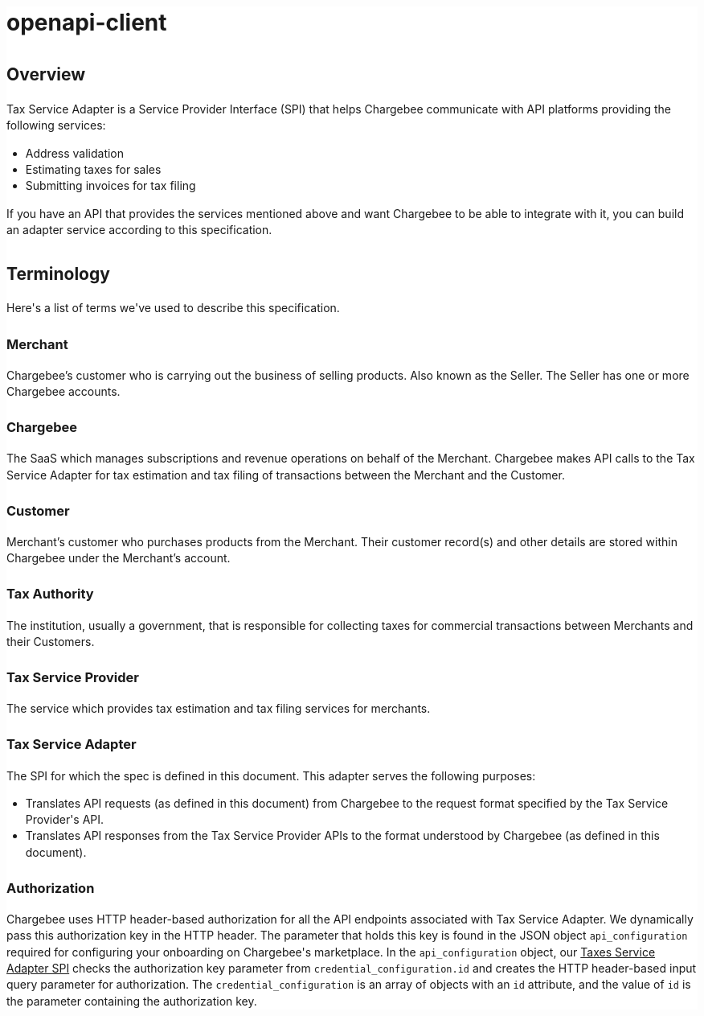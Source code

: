 # openapi-client
## Overview
Tax Service Adapter is a Service Provider Interface (SPI) that helps Chargebee communicate with API platforms providing the following services:
- Address validation
- Estimating taxes for sales
- Submitting invoices for tax filing

If you have an API that provides the services mentioned above and want Chargebee to be able to integrate with it, you can build an adapter service according to this specification.

## Terminology
Here's a list of terms we've used to describe this specification.
### Merchant 
  Chargebee’s customer who is carrying out the business of selling products. Also known as the Seller. The Seller has one or more Chargebee accounts.
### Chargebee 
 The SaaS which manages subscriptions and revenue operations on behalf of the Merchant. Chargebee makes API calls to the Tax Service Adapter for tax estimation and tax filing of transactions between the Merchant and the Customer.
### Customer 
Merchant’s customer who purchases products from the Merchant. Their customer record(s) and other details are stored within Chargebee under the Merchant’s account.
### Tax Authority
The institution, usually a government, that is responsible for collecting taxes for commercial transactions between Merchants and their Customers.  
### Tax Service Provider
The service which provides tax estimation and tax filing services for merchants.
### Tax Service Adapter 
The SPI for which the spec is defined in this document. This adapter serves the following purposes:
- Translates API requests (as defined in this document) from Chargebee to the request format specified by the Tax Service Provider's API.
- Translates API responses from the Tax Service Provider APIs to the format understood by Chargebee (as defined in this document).
### Authorization
Chargebee uses HTTP header-based authorization for all the API endpoints associated with Tax Service Adapter. We dynamically pass this authorization key in the HTTP header. The parameter that holds this key is found in the JSON object `api_configuration` required for configuring your onboarding on Chargebee's marketplace. In the `api_configuration` object, our [Taxes Service Adapter SPI](https://chargebee.atlassian.net/l/cp/ca5aZ1mA) checks the authorization key parameter from `credential_configuration.id` and creates the HTTP header-based input query parameter for authorization. The `credential_configuration` is an array of objects with an `id` attribute, and the value of `id` is the parameter containing the authorization key.
